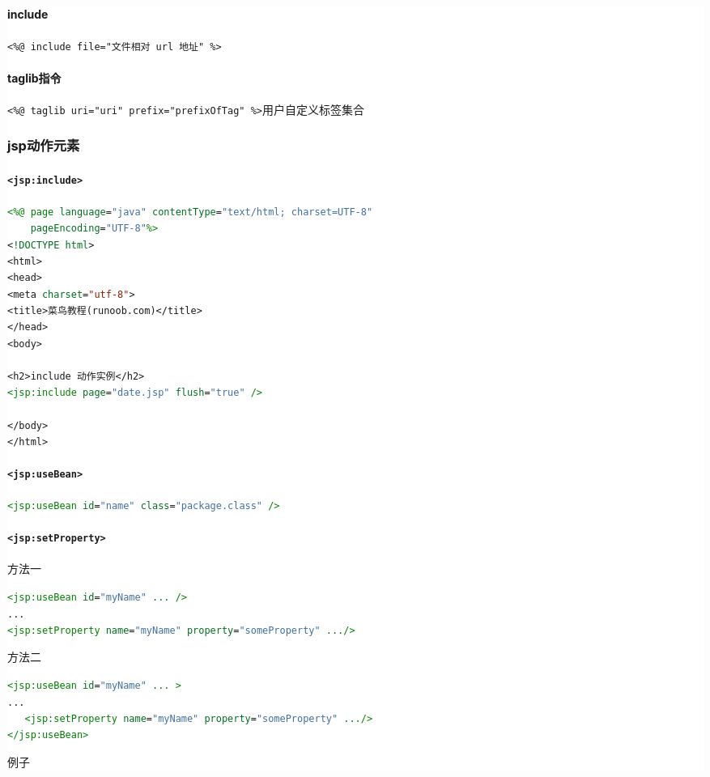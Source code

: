 #### include

`<%@ include file="文件相对 url 地址" %>`

#### taglib指令

`<%@ taglib uri="uri" prefix="prefixOfTag" %>`用户自定义标签集合

### jsp动作元素

#### `<jsp:include>`

```jsp
<%@ page language="java" contentType="text/html; charset=UTF-8"
    pageEncoding="UTF-8"%>
<!DOCTYPE html>
<html>
<head>
<meta charset="utf-8">
<title>菜鸟教程(runoob.com)</title>
</head>
<body>

<h2>include 动作实例</h2>
<jsp:include page="date.jsp" flush="true" />

</body>
</html>
```

#### `<jsp:useBean>`

```jsp
<jsp:useBean id="name" class="package.class" />
```

#### `<jsp:setProperty>`

方法一

```jsp
<jsp:useBean id="myName" ... />
...
<jsp:setProperty name="myName" property="someProperty" .../>
```

方法二

```jsp
<jsp:useBean id="myName" ... >
...
   <jsp:setProperty name="myName" property="someProperty" .../>
</jsp:useBean>
```

例子
